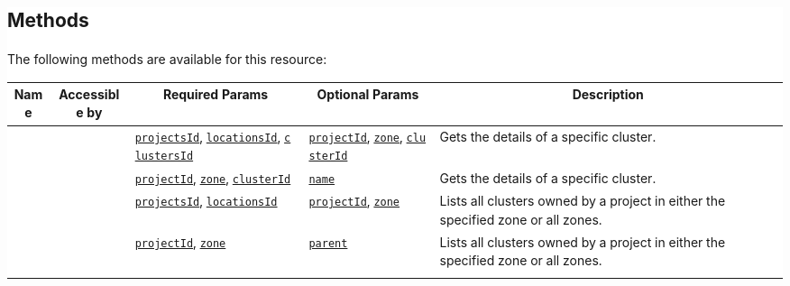 </tr>
</tbody>
</table>
</TabItem>
</Tabs>

## Methods

The following methods are available for this resource:

<table>
<thead>
    <tr>
    <th>Name</th>
    <th>Accessible by</th>
    <th>Required Params</th>
    <th>Optional Params</th>
    <th>Description</th>
    </tr>
</thead>
<tbody>
<tr>
    <td><a href="#projects_locations_clusters_get"><CopyableCode code="projects_locations_clusters_get" /></a></td>
    <td><CopyableCode code="select" /></td>
    <td><a href="#parameter-projectsId"><code>projectsId</code></a>, <a href="#parameter-locationsId"><code>locationsId</code></a>, <a href="#parameter-clustersId"><code>clustersId</code></a></td>
    <td><a href="#parameter-projectId"><code>projectId</code></a>, <a href="#parameter-zone"><code>zone</code></a>, <a href="#parameter-clusterId"><code>clusterId</code></a></td>
    <td>Gets the details of a specific cluster.</td>
</tr>
<tr>
    <td><a href="#projects_zones_clusters_get"><CopyableCode code="projects_zones_clusters_get" /></a></td>
    <td><CopyableCode code="select" /></td>
    <td><a href="#parameter-projectId"><code>projectId</code></a>, <a href="#parameter-zone"><code>zone</code></a>, <a href="#parameter-clusterId"><code>clusterId</code></a></td>
    <td><a href="#parameter-name"><code>name</code></a></td>
    <td>Gets the details of a specific cluster.</td>
</tr>
<tr>
    <td><a href="#projects_locations_clusters_list"><CopyableCode code="projects_locations_clusters_list" /></a></td>
    <td><CopyableCode code="select" /></td>
    <td><a href="#parameter-projectsId"><code>projectsId</code></a>, <a href="#parameter-locationsId"><code>locationsId</code></a></td>
    <td><a href="#parameter-projectId"><code>projectId</code></a>, <a href="#parameter-zone"><code>zone</code></a></td>
    <td>Lists all clusters owned by a project in either the specified zone or all zones.</td>
</tr>
<tr>
    <td><a href="#projects_zones_clusters_list"><CopyableCode code="projects_zones_clusters_list" /></a></td>
    <td><CopyableCode code="select" /></td>
    <td><a href="#parameter-projectId"><code>projectId</code></a>, <a href="#parameter-zone"><code>zone</code></a></td>
    <td><a href="#parameter-parent"><code>parent</code></a></td>
    <td>Lists all clusters owned by a project in either the specified zone or all zones.</td>
</tr>
<tr>
    <td><a href="#projects_locations_clusters_create"><CopyableCode code="projects_locations_clusters_create" /></a></td>
    <td><CopyableCode code="insert" /></td>